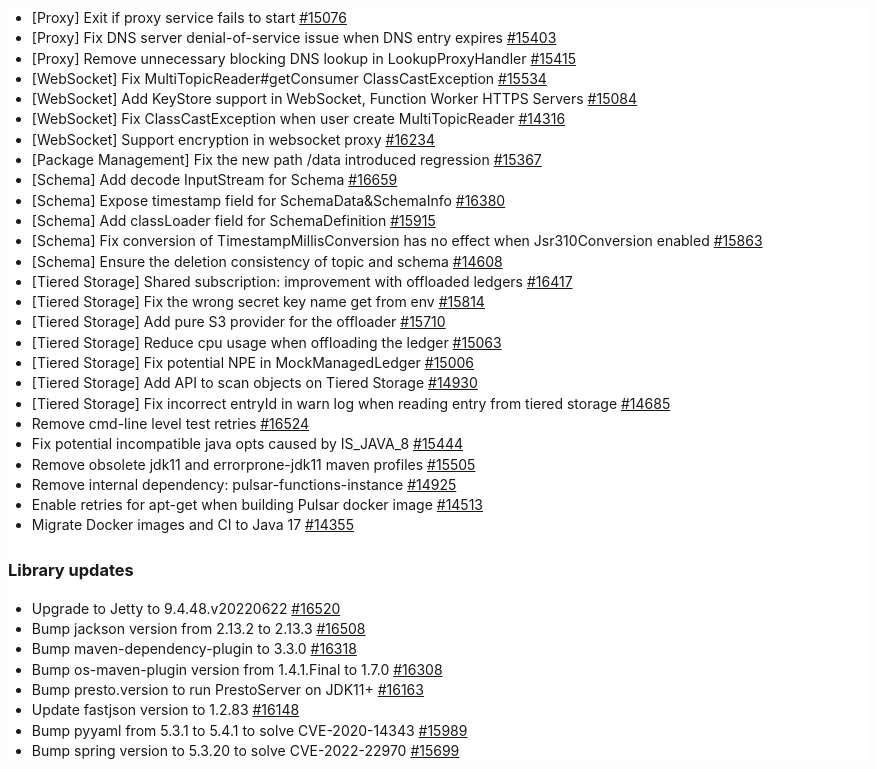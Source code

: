 - [Proxy] Exit if proxy service fails to start [#15076](https://github.com/apache/pulsar/pull/15076)
- [Proxy] Fix DNS server denial-of-service issue when DNS entry expires [#15403](https://github.com/apache/pulsar/pull/15403)
- [Proxy] Remove unnecessary blocking DNS lookup in LookupProxyHandler [#15415](https://github.com/apache/pulsar/pull/15415)
- [WebSocket] Fix MultiTopicReader#getConsumer ClassCastException [#15534](https://github.com/apache/pulsar/pull/15534)
- [WebSocket] Add KeyStore support in WebSocket, Function Worker HTTPS Servers [#15084](https://github.com/apache/pulsar/pull/15084)
- [WebSocket] Fix ClassCastException when user create MultiTopicReader [#14316](https://github.com/apache/pulsar/pull/14316)
- [WebSocket] Support encryption in websocket proxy [#16234](https://github.com/apache/pulsar/pull/16234)
- [Package Management] Fix the new path /data introduced regression [#15367](https://github.com/apache/pulsar/pull/15367)
- [Schema] Add decode InputStream for Schema [#16659](https://github.com/apache/pulsar/pull/16659)
- [Schema] Expose timestamp field for SchemaData&SchemaInfo [#16380](https://github.com/apache/pulsar/pull/16380)
- [Schema] Add classLoader field for SchemaDefinition [#15915](https://github.com/apache/pulsar/pull/15915)
- [Schema] Fix conversion of TimestampMillisConversion has no effect when Jsr310Conversion enabled [#15863](https://github.com/apache/pulsar/pull/15863)
- [Schema] Ensure the deletion consistency of topic and schema [#14608](https://github.com/apache/pulsar/pull/14608)
- [Tiered Storage] Shared subscription: improvement with offloaded ledgers [#16417](https://github.com/apache/pulsar/pull/16417)
- [Tiered Storage] Fix the wrong secret key name get from env [#15814](https://github.com/apache/pulsar/pull/15814)
- [Tiered Storage] Add pure S3 provider for the offloader [#15710](https://github.com/apache/pulsar/pull/15710)
- [Tiered Storage] Reduce cpu usage when offloading the ledger [#15063](https://github.com/apache/pulsar/pull/15063)
- [Tiered Storage] Fix potential NPE in MockManagedLedger [#15006](https://github.com/apache/pulsar/pull/15006)
- [Tiered Storage] Add API to scan objects on Tiered Storage [#14930](https://github.com/apache/pulsar/pull/14930)
- [Tiered Storage] Fix incorrect entryId in warn log when reading entry from tiered storage [#14685](https://github.com/apache/pulsar/pull/14685)
- Remove cmd-line level test retries [#16524](https://github.com/apache/pulsar/pull/16524)
- Fix potential incompatible java opts caused by IS_JAVA_8 [#15444](https://github.com/apache/pulsar/pull/15444)
- Remove obsolete jdk11 and errorprone-jdk11 maven profiles [#15505](https://github.com/apache/pulsar/pull/15505)
- Remove internal dependency: pulsar-functions-instance [#14925](https://github.com/apache/pulsar/pull/14925)
- Enable retries for apt-get when building Pulsar docker image [#14513](https://github.com/apache/pulsar/pull/15505)
- Migrate Docker images and CI to Java 17 [#14355](https://github.com/apache/pulsar/pull/14355)

### Library updates
- Upgrade to Jetty to 9.4.48.v20220622 [#16520](https://github.com/apache/pulsar/pull/16520)
- Bump jackson version from 2.13.2 to 2.13.3 [#16508](https://github.com/apache/pulsar/pull/16508)
- Bump maven-dependency-plugin to 3.3.0 [#16318](https://github.com/apache/pulsar/pull/16318)
- Bump os-maven-plugin version from 1.4.1.Final to 1.7.0 [#16308](https://github.com/apache/pulsar/pull/16308)
- Bump presto.version to run PrestoServer on JDK11+ [#16163](https://github.com/apache/pulsar/pull/16163)
- Update fastjson version to 1.2.83 [#16148](https://github.com/apache/pulsar/pull/16148)
- Bump pyyaml from 5.3.1 to 5.4.1 to solve CVE-2020-14343 [#15989](https://github.com/apache/pulsar/pull/15989)
- Bump spring version to 5.3.20 to solve CVE-2022-22970 [#15699](https://github.com/apache/pulsar/pull/15699)